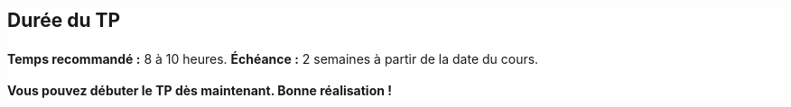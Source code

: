 

## Durée du TP

**Temps recommandé :** 8 à 10 heures.
**Échéance :** 2 semaines à partir de la date du cours.



**Vous pouvez débuter le TP dès maintenant. Bonne réalisation !**
